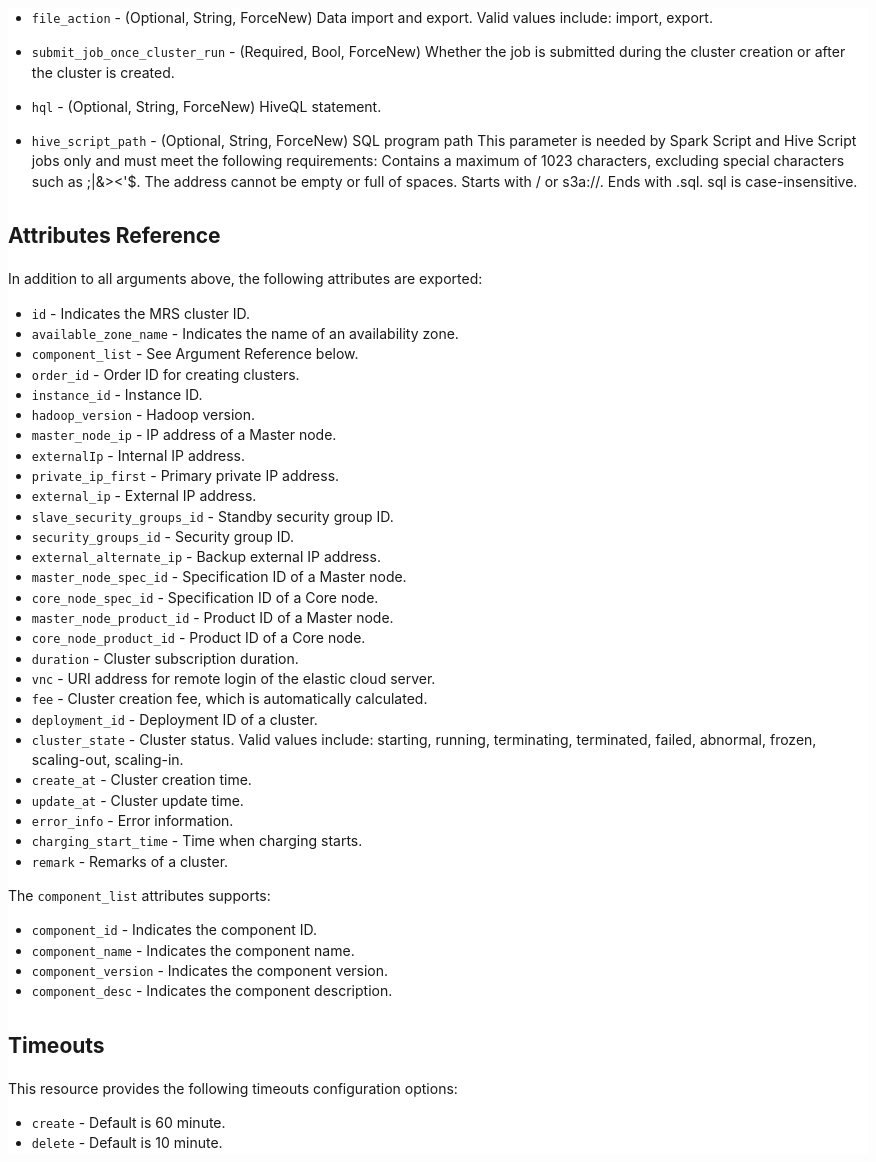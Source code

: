 * `file_action` - (Optional, String, ForceNew) Data import and export. Valid values include: import, export.

* `submit_job_once_cluster_run` - (Required, Bool, ForceNew) Whether the job is submitted during the cluster creation or
  after the cluster is created.

* `hql` - (Optional, String, ForceNew) HiveQL statement.

* `hive_script_path` - (Optional, String, ForceNew) SQL program path This parameter is needed by Spark Script and Hive
  Script jobs only and must meet the following requirements:
  Contains a maximum of 1023 characters, excluding special characters such as ;|&><'$. The address cannot be empty or
  full of spaces. Starts with / or s3a://. Ends with .sql. sql is case-insensitive.

## Attributes Reference

In addition to all arguments above, the following attributes are exported:

* `id` - Indicates the MRS cluster ID.
* `available_zone_name` - Indicates the name of an availability zone.
* `component_list` - See Argument Reference below.
* `order_id` - Order ID for creating clusters.
* `instance_id` - Instance ID.
* `hadoop_version` - Hadoop version.
* `master_node_ip` - IP address of a Master node.
* `externalIp` - Internal IP address.
* `private_ip_first` - Primary private IP address.
* `external_ip` - External IP address.
* `slave_security_groups_id` - Standby security group ID.
* `security_groups_id` - Security group ID.
* `external_alternate_ip` - Backup external IP address.
* `master_node_spec_id` - Specification ID of a Master node.
* `core_node_spec_id` - Specification ID of a Core node.
* `master_node_product_id` - Product ID of a Master node.
* `core_node_product_id` - Product ID of a Core node.
* `duration` - Cluster subscription duration.
* `vnc` - URI address for remote login of the elastic cloud server.
* `fee` - Cluster creation fee, which is automatically calculated.
* `deployment_id` - Deployment ID of a cluster.
* `cluster_state` - Cluster status. Valid values include: starting, running, terminating, terminated, failed, abnormal,
  frozen, scaling-out, scaling-in.
* `create_at` - Cluster creation time.
* `update_at` - Cluster update time.
* `error_info` - Error information.
* `charging_start_time` - Time when charging starts.
* `remark` - Remarks of a cluster.

The `component_list` attributes supports:

* `component_id` - Indicates the component ID.
* `component_name` - Indicates the component name.
* `component_version` - Indicates the component version.
* `component_desc` - Indicates the component description.

## Timeouts

This resource provides the following timeouts configuration options:

* `create` - Default is 60 minute.
* `delete` - Default is 10 minute.
